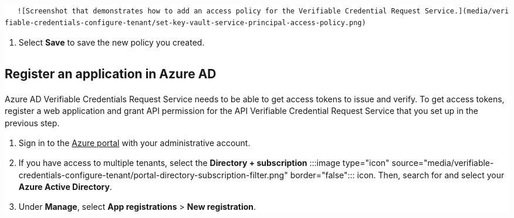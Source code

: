        ![Screenshot that demonstrates how to add an access policy for the Verifiable Credential Request Service.](media/verifiable-credentials-configure-tenant/set-key-vault-service-principal-access-policy.png)

1. Select **Save** to save the new policy you created.

## Register an application in Azure AD

Azure AD Verifiable Credentials Request Service needs to be able to get access tokens to issue and verify. To get access tokens, register a web application and grant API permission for the API Verifiable Credential Request Service that you set up in the previous step.

1. Sign in to the [Azure portal](https://portal.azure.com/) with your administrative account.

1. If you have access to multiple tenants, select the **Directory + subscription** :::image type="icon" source="media/verifiable-credentials-configure-tenant/portal-directory-subscription-filter.png" border="false"::: icon. Then, search for and select your **Azure Active Directory**.

1. Under **Manage**, select **App registrations** > **New registration**.  
